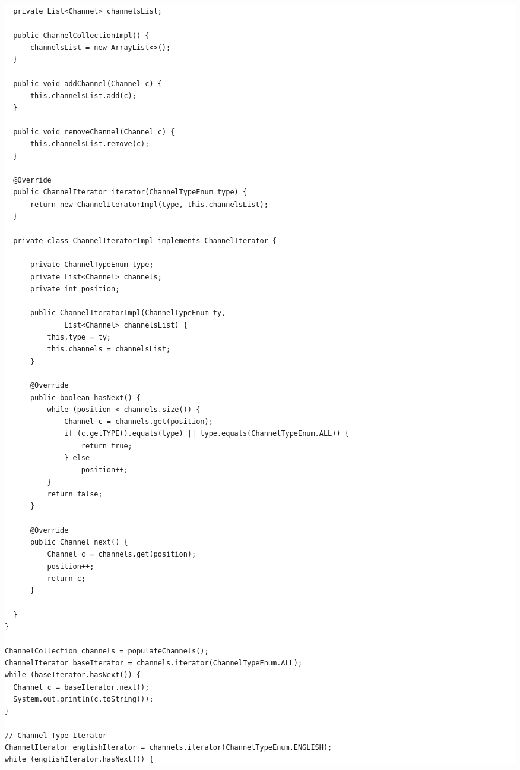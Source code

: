   ```
  	private List<Channel> channelsList;
  
  	public ChannelCollectionImpl() {
  		channelsList = new ArrayList<>();
  	}
  
  	public void addChannel(Channel c) {
  		this.channelsList.add(c);
  	}
  
  	public void removeChannel(Channel c) {
  		this.channelsList.remove(c);
  	}
  
  	@Override
  	public ChannelIterator iterator(ChannelTypeEnum type) {
  		return new ChannelIteratorImpl(type, this.channelsList);
  	}
  
  	private class ChannelIteratorImpl implements ChannelIterator {
  
  		private ChannelTypeEnum type;
  		private List<Channel> channels;
  		private int position;
  
  		public ChannelIteratorImpl(ChannelTypeEnum ty,
  				List<Channel> channelsList) {
  			this.type = ty;
  			this.channels = channelsList;
  		}
  
  		@Override
  		public boolean hasNext() {
  			while (position < channels.size()) {
  				Channel c = channels.get(position);
  				if (c.getTYPE().equals(type) || type.equals(ChannelTypeEnum.ALL)) {
  					return true;
  				} else
  					position++;
  			}
  			return false;
  		}
  
  		@Override
  		public Channel next() {
  			Channel c = channels.get(position);
  			position++;
  			return c;
  		}
  
  	}
  }
  
  ChannelCollection channels = populateChannels();
  ChannelIterator baseIterator = channels.iterator(ChannelTypeEnum.ALL);
  while (baseIterator.hasNext()) {
    Channel c = baseIterator.next();
    System.out.println(c.toString());
  }
  
  // Channel Type Iterator
  ChannelIterator englishIterator = channels.iterator(ChannelTypeEnum.ENGLISH);
  while (englishIterator.hasNext()) {
  ```